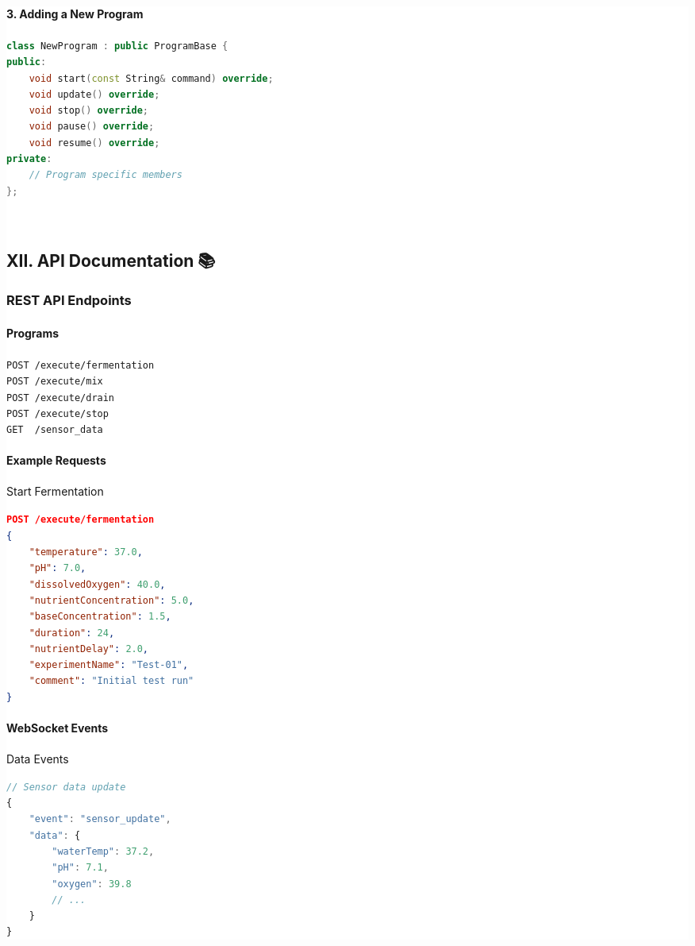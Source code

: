#### 3. Adding a New Program
```cpp
class NewProgram : public ProgramBase {
public:
    void start(const String& command) override;
    void update() override;
    void stop() override;
    void pause() override;
    void resume() override;
private:
    // Program specific members
};
```

<br>

## XII. API Documentation 📚

### REST API Endpoints

#### Programs
```http
POST /execute/fermentation
POST /execute/mix
POST /execute/drain
POST /execute/stop
GET  /sensor_data
```

#### Example Requests
Start Fermentation

```json
POST /execute/fermentation
{
    "temperature": 37.0,
    "pH": 7.0,
    "dissolvedOxygen": 40.0,
    "nutrientConcentration": 5.0,
    "baseConcentration": 1.5,
    "duration": 24,
    "nutrientDelay": 2.0,
    "experimentName": "Test-01",
    "comment": "Initial test run"
}
```

#### WebSocket Events
Data Events
```javascript
// Sensor data update
{
    "event": "sensor_update",
    "data": {
        "waterTemp": 37.2,
        "pH": 7.1,
        "oxygen": 39.8
        // ...
    }
}
```
